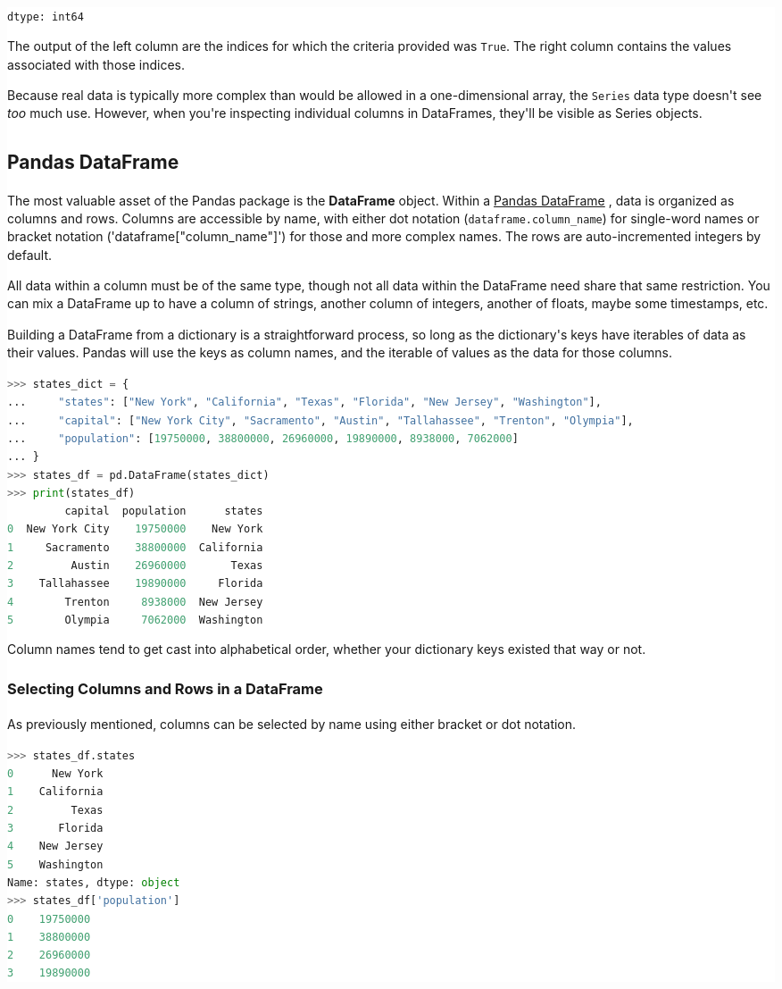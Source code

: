 ```python
dtype: int64
```

The output of the left column are the indices for which the criteria provided was `True`.
The right column contains the values associated with those indices.

Because real data is typically more complex than would be allowed in a one-dimensional array, the `Series` data type doesn't see *too* much use.
However, when you're inspecting individual columns in DataFrames, they'll be visible as Series objects.

## Pandas DataFrame

The most valuable asset of the Pandas package is the **DataFrame** object.
Within a [Pandas DataFrame](https://pandas.pydata.org/pandas-docs/stable/generated/pandas.DataFrame.html) , data is organized as columns and rows.
Columns are accessible by name, with either dot notation (`dataframe.column_name`) for single-word names or bracket notation ('dataframe["column_name"]') for those and more complex names.
The rows are auto-incremented integers by default.

All data within a column must be of the same type, though not all data within the DataFrame need share that same restriction.
You can mix a DataFrame up to have a column of strings, another column of integers, another of floats, maybe some timestamps, etc.

Building a DataFrame from a dictionary is a straightforward process, so long as the dictionary's keys have iterables of data as their values.
Pandas will use the keys as column names, and the iterable of values as the data for those columns.

```python
>>> states_dict = {
...     "states": ["New York", "California", "Texas", "Florida", "New Jersey", "Washington"],
...     "capital": ["New York City", "Sacramento", "Austin", "Tallahassee", "Trenton", "Olympia"],
...     "population": [19750000, 38800000, 26960000, 19890000, 8938000, 7062000]
... }
>>> states_df = pd.DataFrame(states_dict)
>>> print(states_df)
         capital  population      states
0  New York City    19750000    New York
1     Sacramento    38800000  California
2         Austin    26960000       Texas
3    Tallahassee    19890000     Florida
4        Trenton     8938000  New Jersey
5        Olympia     7062000  Washington
```

Column names tend to get cast into alphabetical order, whether your dictionary keys existed that way or not.

### Selecting Columns and Rows in a DataFrame

As previously mentioned, columns can be selected by name using either bracket or dot notation.

```python
>>> states_df.states
0      New York
1    California
2         Texas
3       Florida
4    New Jersey
5    Washington
Name: states, dtype: object
>>> states_df['population']
0    19750000
1    38800000
2    26960000
3    19890000
```